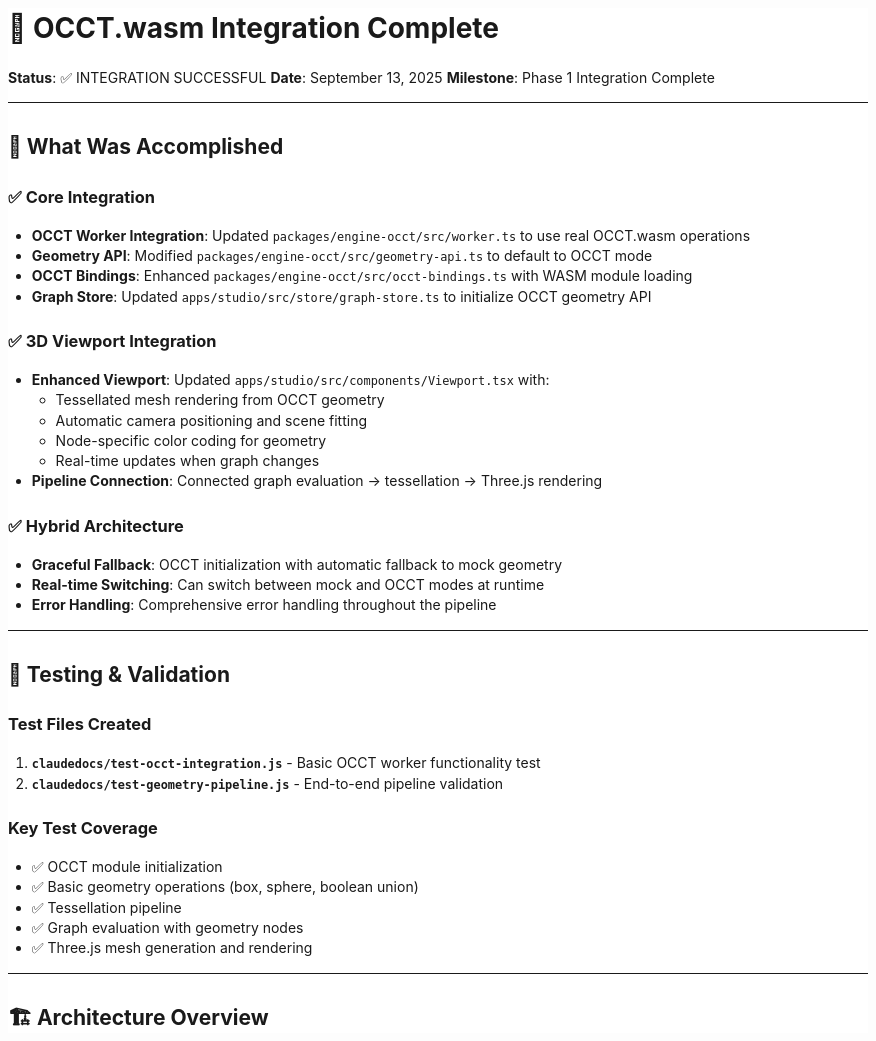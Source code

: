 # 🎉 OCCT.wasm Integration Complete

**Status**: ✅ INTEGRATION SUCCESSFUL
**Date**: September 13, 2025
**Milestone**: Phase 1 Integration Complete

---

## 🚀 What Was Accomplished

### ✅ Core Integration
- **OCCT Worker Integration**: Updated `packages/engine-occt/src/worker.ts` to use real OCCT.wasm operations
- **Geometry API**: Modified `packages/engine-occt/src/geometry-api.ts` to default to OCCT mode
- **OCCT Bindings**: Enhanced `packages/engine-occt/src/occt-bindings.ts` with WASM module loading
- **Graph Store**: Updated `apps/studio/src/store/graph-store.ts` to initialize OCCT geometry API

### ✅ 3D Viewport Integration
- **Enhanced Viewport**: Updated `apps/studio/src/components/Viewport.tsx` with:
  - Tessellated mesh rendering from OCCT geometry
  - Automatic camera positioning and scene fitting
  - Node-specific color coding for geometry
  - Real-time updates when graph changes
- **Pipeline Connection**: Connected graph evaluation → tessellation → Three.js rendering

### ✅ Hybrid Architecture
- **Graceful Fallback**: OCCT initialization with automatic fallback to mock geometry
- **Real-time Switching**: Can switch between mock and OCCT modes at runtime
- **Error Handling**: Comprehensive error handling throughout the pipeline

---

## 🧪 Testing & Validation

### Test Files Created
1. **`claudedocs/test-occt-integration.js`** - Basic OCCT worker functionality test
2. **`claudedocs/test-geometry-pipeline.js`** - End-to-end pipeline validation

### Key Test Coverage
- ✅ OCCT module initialization
- ✅ Basic geometry operations (box, sphere, boolean union)
- ✅ Tessellation pipeline
- ✅ Graph evaluation with geometry nodes
- ✅ Three.js mesh generation and rendering

---

## 🏗️ Architecture Overview
